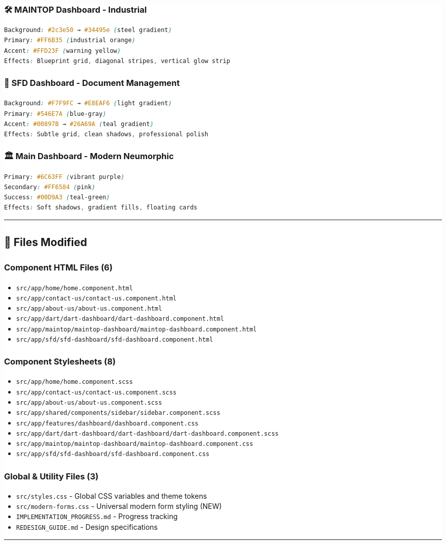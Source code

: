 ### 🛠️ MAINTOP Dashboard - Industrial
```css
Background: #2c3e50 → #34495e (steel gradient)
Primary: #FF6B35 (industrial orange)
Accent: #FFD23F (warning yellow)
Effects: Blueprint grid, diagonal stripes, vertical glow strip
```

### 📄 SFD Dashboard - Document Management
```css
Background: #F7F9FC → #E8EAF6 (light gradient)
Primary: #546E7A (blue-gray)
Accent: #00897B → #26A69A (teal gradient)
Effects: Subtle grid, clean shadows, professional polish
```

### 🏛️ Main Dashboard - Modern Neumorphic
```css
Primary: #6C63FF (vibrant purple)
Secondary: #FF6584 (pink)
Success: #00D9A3 (teal-green)
Effects: Soft shadows, gradient fills, floating cards
```

---

## 📁 Files Modified

### Component HTML Files (6)
- `src/app/home/home.component.html`
- `src/app/contact-us/contact-us.component.html`
- `src/app/about-us/about-us.component.html`
- `src/app/dart/dart-dashboard/dart-dashboard.component.html`
- `src/app/maintop/maintop-dashboard/maintop-dashboard.component.html`
- `src/app/sfd/sfd-dashboard/sfd-dashboard.component.html`

### Component Stylesheets (8)
- `src/app/home/home.component.scss`
- `src/app/contact-us/contact-us.component.scss`
- `src/app/about-us/about-us.component.scss`
- `src/app/shared/components/sidebar/sidebar.component.scss`
- `src/app/features/dashboard/dashboard.component.css`
- `src/app/dart/dart-dashboard/dart-dashboard/dart-dashboard.component.scss`
- `src/app/maintop/maintop-dashboard/maintop-dashboard.component.css`
- `src/app/sfd/sfd-dashboard/sfd-dashboard.component.css`

### Global & Utility Files (3)
- `src/styles.css` - Global CSS variables and theme tokens
- `src/modern-forms.css` - Universal modern form styling (NEW)
- `IMPLEMENTATION_PROGRESS.md` - Progress tracking
- `REDESIGN_GUIDE.md` - Design specifications

---